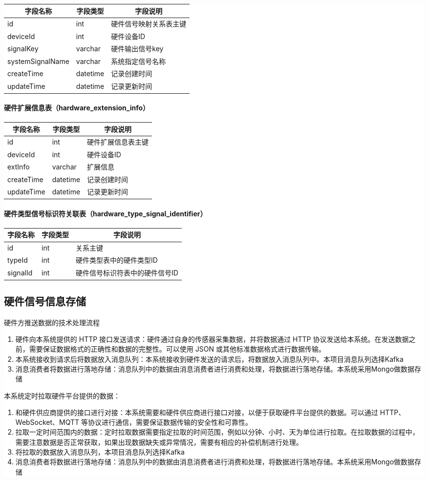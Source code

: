 | 字段名称         | 字段类型 | 字段说明               |
| ---------------- | -------- | ---------------------- |
| id               | int      | 硬件信号映射关系表主键 |
| deviceId         | int      | 硬件设备ID             |
| signalKey        | varchar  | 硬件输出信号key        |
| systemSignalName | varchar  | 系统指定信号名称       |
| createTime       | datetime | 记录创建时间           |
| updateTime       | datetime | 记录更新时间           |

#### 硬件扩展信息表（hardware_extension_info）

| 字段名称   | 字段类型 | 字段说明           |
| ---------- | -------- | ------------------ |
| id         | int      | 硬件扩展信息表主键 |
| deviceId   | int      | 硬件设备ID         |
| extInfo    | varchar  | 扩展信息           |
| createTime | datetime | 记录创建时间       |
| updateTime | datetime | 记录更新时间       |

#### 硬件类型信号标识符关联表（hardware_type_signal_identifier）

| 字段名称 | 字段类型 | 字段说明                       |
| -------- | -------- | ------------------------------ |
| id       | int      | 关系主键                       |
| typeId   | int      | 硬件类型表中的硬件类型ID       |
| signalId | int      | 硬件信号标识符表中的硬件信号ID |



## 硬件信号信息存储

硬件方推送数据的技术处理流程

1.   硬件向本系统提供的 HTTP 接口发送请求：硬件通过自身的传感器采集数据，并将数据通过 HTTP 协议发送给本系统。在发送数据之前，需要保证数据格式的正确性和数据的完整性。可以使用 JSON 或其他标准数据格式进行数据传输。
2.   本系统接收到请求后将数据放入消息队列：本系统接收到硬件发送的请求后，将数据放入消息队列中。本项目消息队列选择Kafka
3.   消息消费者将数据进行落地存储：消息队列中的数据由消息消费者进行消费和处理，将数据进行落地存储。本系统采用Mongo做数据存储

本系统定时拉取硬件平台提供的数据：

1.   和硬件供应商提供的接口进行对接：本系统需要和硬件供应商进行接口对接，以便于获取硬件平台提供的数据。可以通过 HTTP、WebSocket、MQTT 等协议进行通信，需要保证数据传输的安全性和可靠性。
2.   拉取一定时间范围内的数据：定时拉取数据需要指定拉取的时间范围，例如以分钟、小时、天为单位进行拉取。在拉取数据的过程中，需要注意数据是否正常获取，如果出现数据缺失或异常情况，需要有相应的补偿机制进行处理。
3.   将拉取的数据放入消息队列，本项目消息队列选择Kafka
4.   消息消费者将数据进行落地存储：消息队列中的数据由消息消费者进行消费和处理，将数据进行落地存储。本系统采用Mongo做数据存储
